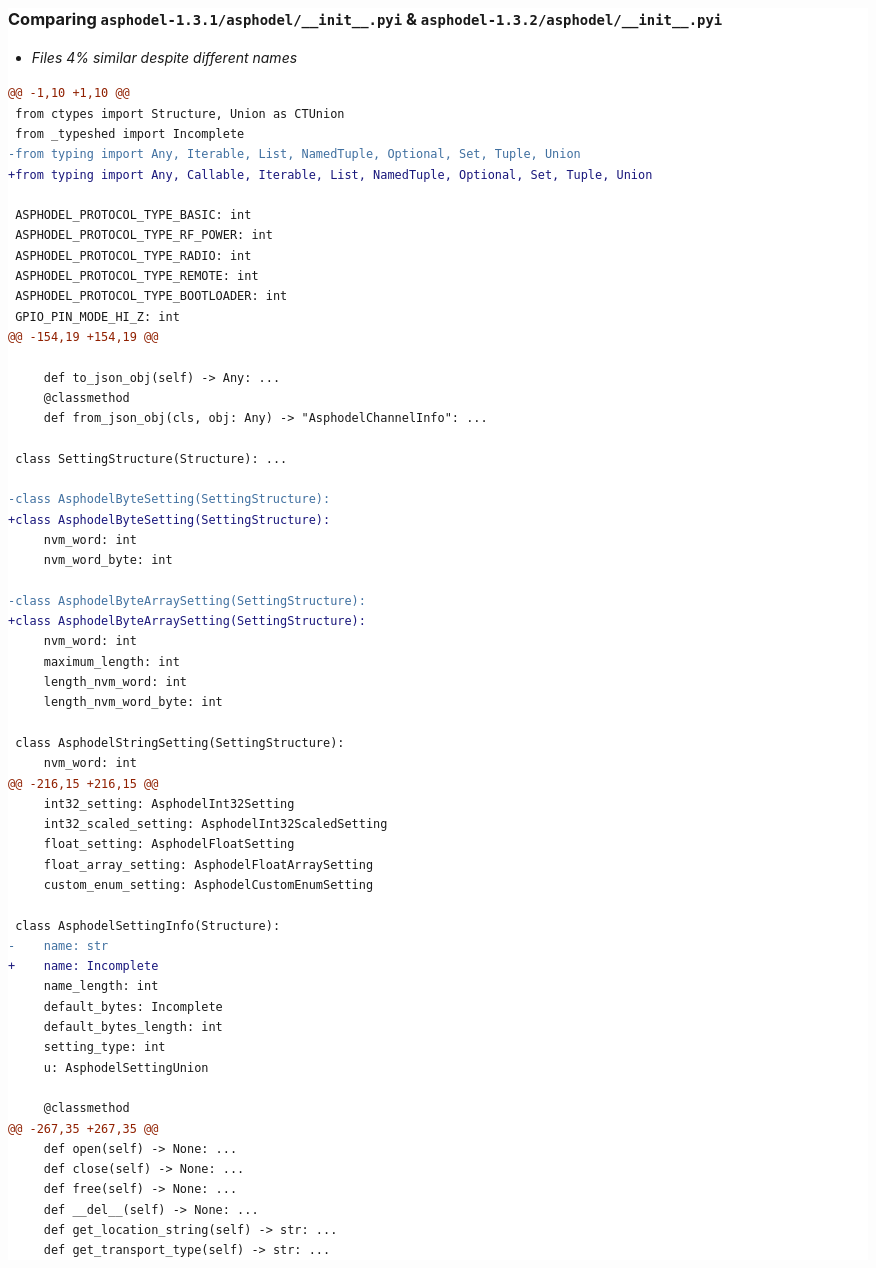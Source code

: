 ### Comparing `asphodel-1.3.1/asphodel/__init__.pyi` & `asphodel-1.3.2/asphodel/__init__.pyi`

 * *Files 4% similar despite different names*

```diff
@@ -1,10 +1,10 @@
 from ctypes import Structure, Union as CTUnion
 from _typeshed import Incomplete
-from typing import Any, Iterable, List, NamedTuple, Optional, Set, Tuple, Union
+from typing import Any, Callable, Iterable, List, NamedTuple, Optional, Set, Tuple, Union
 
 ASPHODEL_PROTOCOL_TYPE_BASIC: int
 ASPHODEL_PROTOCOL_TYPE_RF_POWER: int
 ASPHODEL_PROTOCOL_TYPE_RADIO: int
 ASPHODEL_PROTOCOL_TYPE_REMOTE: int
 ASPHODEL_PROTOCOL_TYPE_BOOTLOADER: int
 GPIO_PIN_MODE_HI_Z: int
@@ -154,19 +154,19 @@
 
     def to_json_obj(self) -> Any: ...
     @classmethod
     def from_json_obj(cls, obj: Any) -> "AsphodelChannelInfo": ...
 
 class SettingStructure(Structure): ...
 
-class AsphodelByteSetting(SettingStructure): 
+class AsphodelByteSetting(SettingStructure):
     nvm_word: int
     nvm_word_byte: int
 
-class AsphodelByteArraySetting(SettingStructure): 
+class AsphodelByteArraySetting(SettingStructure):
     nvm_word: int
     maximum_length: int
     length_nvm_word: int
     length_nvm_word_byte: int
 
 class AsphodelStringSetting(SettingStructure):
     nvm_word: int
@@ -216,15 +216,15 @@
     int32_setting: AsphodelInt32Setting
     int32_scaled_setting: AsphodelInt32ScaledSetting
     float_setting: AsphodelFloatSetting
     float_array_setting: AsphodelFloatArraySetting
     custom_enum_setting: AsphodelCustomEnumSetting
 
 class AsphodelSettingInfo(Structure):
-    name: str
+    name: Incomplete
     name_length: int
     default_bytes: Incomplete
     default_bytes_length: int
     setting_type: int
     u: AsphodelSettingUnion
 
     @classmethod
@@ -267,35 +267,35 @@
     def open(self) -> None: ...
     def close(self) -> None: ...
     def free(self) -> None: ...
     def __del__(self) -> None: ...
     def get_location_string(self) -> str: ...
     def get_transport_type(self) -> str: ...
```
